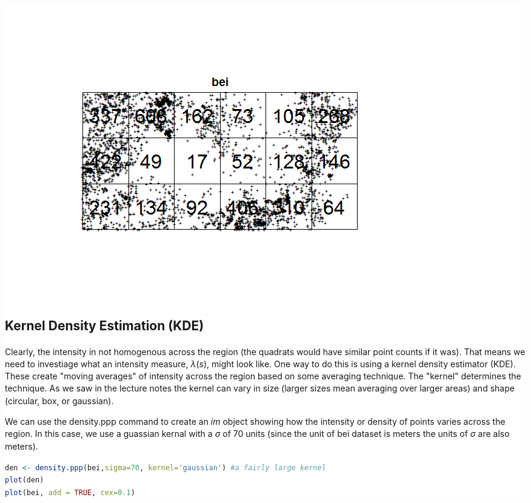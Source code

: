 ![](Point_Pattern_R_Notes_files/figure-html/unnamed-chunk-4-1.png) 

## Kernel Density Estimation (KDE)
Clearly, the intensity in not homogenous across the region (the quadrats would have similar point counts if it was). That means we need to investiage what an intensity measure, $\lambda(s)$, might look like. One way to do this is using a kernel density estimator (KDE). These create "moving averages" of intensity across the region based on some averaging technique. The "kernel" determines the technique. As we saw in the lecture notes the kernel can vary in size (larger sizes mean averaging over larger areas) and shape (circular, box, or gaussian).

We can use the density.ppp command to create an *im* object showing how the intensity or density of points varies across the region. In this case, we use a guassian kernal with a $\sigma$ of 70 units (since the unit of bei dataset is meters the units of $\sigma$ are also meters).


```r
den <- density.ppp(bei,sigma=70, kernel='gaussian') #a fairly large kernel
plot(den)
plot(bei, add = TRUE, cex=0.1)
```
